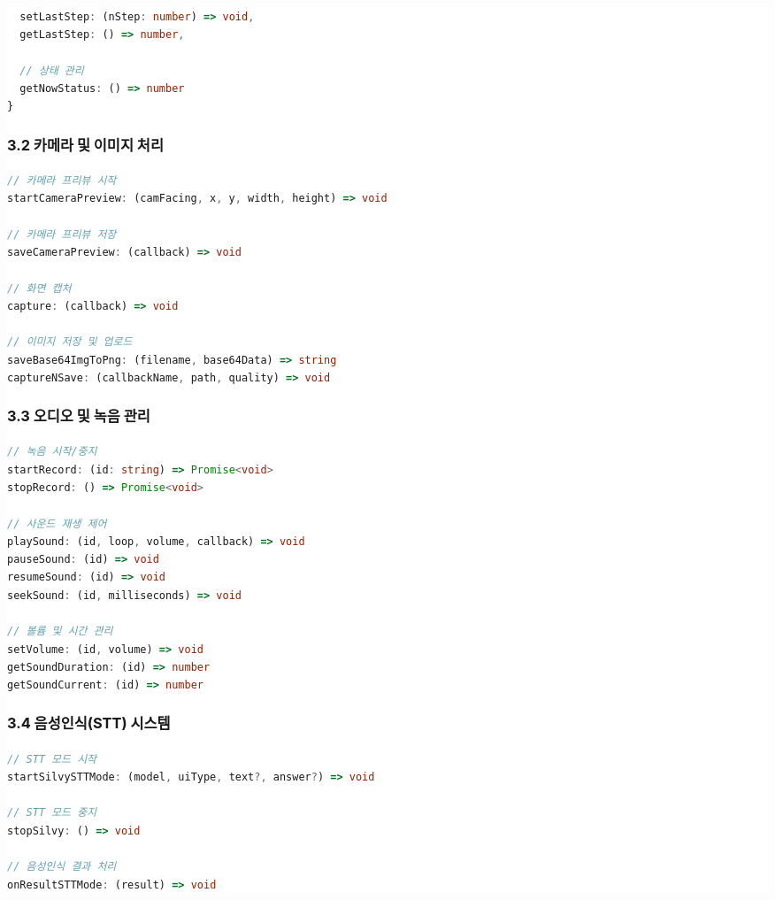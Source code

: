 ```typescript
  setLastStep: (nStep: number) => void,
  getLastStep: () => number,
  
  // 상태 관리
  getNowStatus: () => number
}
```

### 3.2 카메라 및 이미지 처리
```typescript
// 카메라 프리뷰 시작
startCameraPreview: (camFacing, x, y, width, height) => void

// 카메라 프리뷰 저장
saveCameraPreview: (callback) => void

// 화면 캡처
capture: (callback) => void

// 이미지 저장 및 업로드
saveBase64ImgToPng: (filename, base64Data) => string
captureNSave: (callbackName, path, quality) => void
```

### 3.3 오디오 및 녹음 관리
```typescript
// 녹음 시작/중지
startRecord: (id: string) => Promise<void>
stopRecord: () => Promise<void>

// 사운드 재생 제어
playSound: (id, loop, volume, callback) => void
pauseSound: (id) => void
resumeSound: (id) => void
seekSound: (id, milliseconds) => void

// 볼륨 및 시간 관리
setVolume: (id, volume) => void
getSoundDuration: (id) => number
getSoundCurrent: (id) => number
```

### 3.4 음성인식(STT) 시스템
```typescript
// STT 모드 시작
startSilvySTTMode: (model, uiType, text?, answer?) => void

// STT 모드 중지
stopSilvy: () => void

// 음성인식 결과 처리
onResultSTTMode: (result) => void
```
